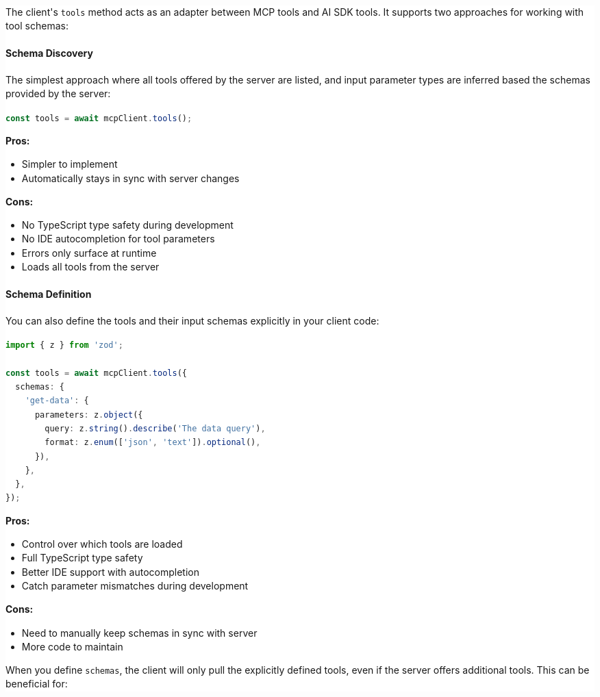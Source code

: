 The client's `tools` method acts as an adapter between MCP tools and AI SDK tools. It supports two approaches for working with tool schemas:

#### Schema Discovery

The simplest approach where all tools offered by the server are listed, and input parameter types are inferred based the schemas provided by the server:

```typescript
const tools = await mcpClient.tools();
```

**Pros:**

- Simpler to implement
- Automatically stays in sync with server changes

**Cons:**

- No TypeScript type safety during development
- No IDE autocompletion for tool parameters
- Errors only surface at runtime
- Loads all tools from the server

#### Schema Definition

You can also define the tools and their input schemas explicitly in your client code:

```typescript
import { z } from 'zod';

const tools = await mcpClient.tools({
  schemas: {
    'get-data': {
      parameters: z.object({
        query: z.string().describe('The data query'),
        format: z.enum(['json', 'text']).optional(),
      }),
    },
  },
});
```

**Pros:**

- Control over which tools are loaded
- Full TypeScript type safety
- Better IDE support with autocompletion
- Catch parameter mismatches during development

**Cons:**

- Need to manually keep schemas in sync with server
- More code to maintain

When you define `schemas`, the client will only pull the explicitly defined tools, even if the server offers additional tools. This can be beneficial for:
